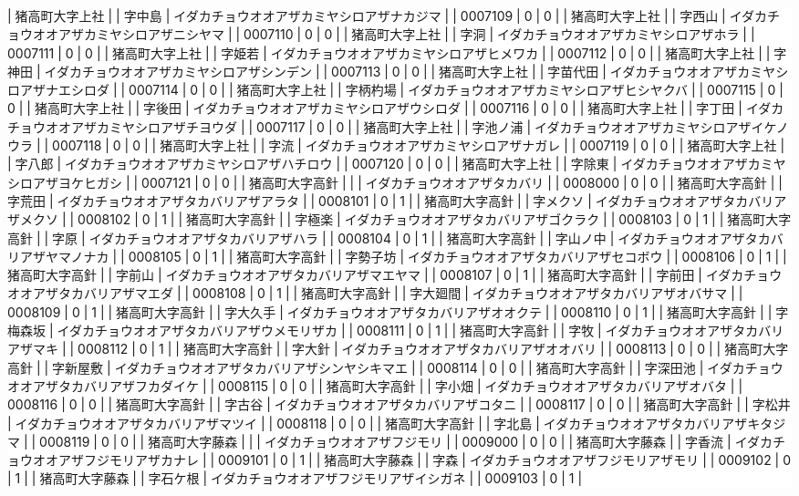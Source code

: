 | 猪高町大字上社 |  | 字中島 | イダカチョウオオアザカミヤシロアザナカジマ |  | 0007109 | 0 | 0 |
| 猪高町大字上社 |  | 字西山 | イダカチョウオオアザカミヤシロアザニシヤマ |  | 0007110 | 0 | 0 |
| 猪高町大字上社 |  | 字洞 | イダカチョウオオアザカミヤシロアザホラ |  | 0007111 | 0 | 0 |
| 猪高町大字上社 |  | 字姫若 | イダカチョウオオアザカミヤシロアザヒメワカ |  | 0007112 | 0 | 0 |
| 猪高町大字上社 |  | 字神田 | イダカチョウオオアザカミヤシロアザシンデン |  | 0007113 | 0 | 0 |
| 猪高町大字上社 |  | 字苗代田 | イダカチョウオオアザカミヤシロアザナエシロダ |  | 0007114 | 0 | 0 |
| 猪高町大字上社 |  | 字柄杓場 | イダカチョウオオアザカミヤシロアザヒシヤクバ |  | 0007115 | 0 | 0 |
| 猪高町大字上社 |  | 字後田 | イダカチョウオオアザカミヤシロアザウシロダ |  | 0007116 | 0 | 0 |
| 猪高町大字上社 |  | 字丁田 | イダカチョウオオアザカミヤシロアザチヨウダ |  | 0007117 | 0 | 0 |
| 猪高町大字上社 |  | 字池ノ浦 | イダカチョウオオアザカミヤシロアザイケノウラ |  | 0007118 | 0 | 0 |
| 猪高町大字上社 |  | 字流 | イダカチョウオオアザカミヤシロアザナガレ |  | 0007119 | 0 | 0 |
| 猪高町大字上社 |  | 字八郎 | イダカチョウオオアザカミヤシロアザハチロウ |  | 0007120 | 0 | 0 |
| 猪高町大字上社 |  | 字除東 | イダカチョウオオアザカミヤシロアザヨケヒガシ |  | 0007121 | 0 | 0 |
| 猪高町大字高針 |  |  | イダカチョウオオアザタカバリ |  | 0008000 | 0 | 0 |
| 猪高町大字高針 |  | 字荒田 | イダカチョウオオアザタカバリアザアラタ |  | 0008101 | 0 | 1 |
| 猪高町大字高針 |  | 字メクソ | イダカチョウオオアザタカバリアザメクソ |  | 0008102 | 0 | 1 |
| 猪高町大字高針 |  | 字極楽 | イダカチョウオオアザタカバリアザゴクラク |  | 0008103 | 0 | 1 |
| 猪高町大字高針 |  | 字原 | イダカチョウオオアザタカバリアザハラ |  | 0008104 | 0 | 1 |
| 猪高町大字高針 |  | 字山ノ中 | イダカチョウオオアザタカバリアザヤマノナカ |  | 0008105 | 0 | 1 |
| 猪高町大字高針 |  | 字勢子坊 | イダカチョウオオアザタカバリアザセコボウ |  | 0008106 | 0 | 1 |
| 猪高町大字高針 |  | 字前山 | イダカチョウオオアザタカバリアザマエヤマ |  | 0008107 | 0 | 1 |
| 猪高町大字高針 |  | 字前田 | イダカチョウオオアザタカバリアザマエダ |  | 0008108 | 0 | 1 |
| 猪高町大字高針 |  | 字大廻間 | イダカチョウオオアザタカバリアザオバサマ |  | 0008109 | 0 | 1 |
| 猪高町大字高針 |  | 字大久手 | イダカチョウオオアザタカバリアザオオクテ |  | 0008110 | 0 | 1 |
| 猪高町大字高針 |  | 字梅森坂 | イダカチョウオオアザタカバリアザウメモリザカ |  | 0008111 | 0 | 1 |
| 猪高町大字高針 |  | 字牧 | イダカチョウオオアザタカバリアザマキ |  | 0008112 | 0 | 1 |
| 猪高町大字高針 |  | 字大針 | イダカチョウオオアザタカバリアザオオバリ |  | 0008113 | 0 | 0 |
| 猪高町大字高針 |  | 字新屋敷 | イダカチョウオオアザタカバリアザシンヤシキマエ |  | 0008114 | 0 | 0 |
| 猪高町大字高針 |  | 字深田池 | イダカチョウオオアザタカバリアザフカダイケ |  | 0008115 | 0 | 0 |
| 猪高町大字高針 |  | 字小畑 | イダカチョウオオアザタカバリアザオバタ |  | 0008116 | 0 | 0 |
| 猪高町大字高針 |  | 字古谷 | イダカチョウオオアザタカバリアザコタニ |  | 0008117 | 0 | 0 |
| 猪高町大字高針 |  | 字松井 | イダカチョウオオアザタカバリアザマツイ |  | 0008118 | 0 | 0 |
| 猪高町大字高針 |  | 字北島 | イダカチョウオオアザタカバリアザキタジマ |  | 0008119 | 0 | 0 |
| 猪高町大字藤森 |  |  | イダカチョウオオアザフジモリ |  | 0009000 | 0 | 0 |
| 猪高町大字藤森 |  | 字香流 | イダカチョウオオアザフジモリアザカナレ |  | 0009101 | 0 | 1 |
| 猪高町大字藤森 |  | 字森 | イダカチョウオオアザフジモリアザモリ |  | 0009102 | 0 | 1 |
| 猪高町大字藤森 |  | 字石ケ根 | イダカチョウオオアザフジモリアザイシガネ |  | 0009103 | 0 | 1 |